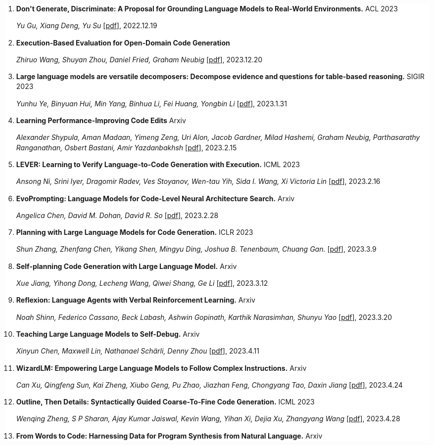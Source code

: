 1. **Don't Generate, Discriminate: A Proposal for Grounding Language Models to Real-World Environments.** ACL 2023

    *Yu Gu, Xiang Deng, Yu Su*  [[pdf](https://arxiv.org/abs/2212.09736)], 2022.12.19

1. **Execution-Based Evaluation for Open-Domain Code Generation**

   *Zhiruo Wang, Shuyan Zhou, Daniel Fried, Graham Neubig*  [[pdf](https://arxiv.org/abs/2212.10481)], 2023.12.20

1. **Large language models are versatile decomposers: Decompose evidence and questions for table-based reasoning.** SIGIR 2023

    *Yunhu Ye, Binyuan Hui, Min Yang, Binhua Li, Fei Huang, Yongbin Li*  [[pdf](https://arxiv.org/abs/2301.13808)], 2023.1.31

1. **Learning Performance-Improving Code Edits** Arxiv

   *Alexander Shypula, Aman Madaan, Yimeng Zeng, Uri Alon, Jacob Gardner, Milad Hashemi, Graham Neubig, Parthasarathy Ranganathan, Osbert Bastani, Amir Yazdanbakhsh* [[pdf](https://arxiv.org/abs/2302.07867)], 2023.2.15

1. **LEVER: Learning to Verify Language-to-Code Generation with Execution.** ICML 2023

     *Ansong Ni, Srini Iyer, Dragomir Radev, Ves Stoyanov, Wen-tau Yih, Sida I. Wang, Xi Victoria Lin*  [[pdf](https://arxiv.org/abs/2302.08468)], 2023.2.16
   
1. **EvoPrompting: Language Models for Code-Level Neural Architecture Search.** Arxiv

     *Angelica Chen, David M. Dohan, David R. So*  [[pdf](https://arxiv.org/abs/2302.14838)], 2023.2.28
   
1. **Planning with Large Language Models for Code Generation.** ICLR 2023

     *Shun Zhang, Zhenfang Chen, Yikang Shen, Mingyu Ding, Joshua B. Tenenbaum, Chuang Gan.*  [[pdf](https://arxiv.org/abs/2303.05510)], 2023.3.9
   
1. **Self-planning Code Generation with Large Language Model.** Arxiv

     *Xue Jiang, Yihong Dong, Lecheng Wang, Qiwei Shang, Ge Li*  [[pdf](https://arxiv.org/abs/2303.06689)], 2023.3.12
   
1. **Reflexion: Language Agents with Verbal Reinforcement Learning.** Arxiv

     *Noah Shinn, Federico Cassano, Beck Labash, Ashwin Gopinath, Karthik Narasimhan, Shunyu Yao*  [[pdf](https://arxiv.org/abs/2303.11366)], 2023.3.20

1. **Teaching Large Language Models to Self-Debug.** Arxiv

     *Xinyun Chen, Maxwell Lin, Nathanael Schärli, Denny Zhou*  [[pdf](https://arxiv.org/abs/2304.05128)], 2023.4.11

1. **WizardLM: Empowering Large Language Models to Follow Complex Instructions.** Arxiv

     *Can Xu, Qingfeng Sun, Kai Zheng, Xiubo Geng, Pu Zhao, Jiazhan Feng, Chongyang Tao, Daxin Jiang*  [[pdf](https://arxiv.org/abs/2304.12244)], 2023.4.24

1. **Outline, Then Details: Syntactically Guided Coarse-To-Fine Code Generation.** ICML 2023

    *Wenqing Zheng, S P Sharan, Ajay Kumar Jaiswal, Kevin Wang, Yihan Xi, Dejia Xu, Zhangyang Wang*  [[pdf](https://arxiv.org/abs/2305.00909)], 2023.4.28

1. **From Words to Code: Harnessing Data for Program Synthesis from Natural Language.** Arxiv
